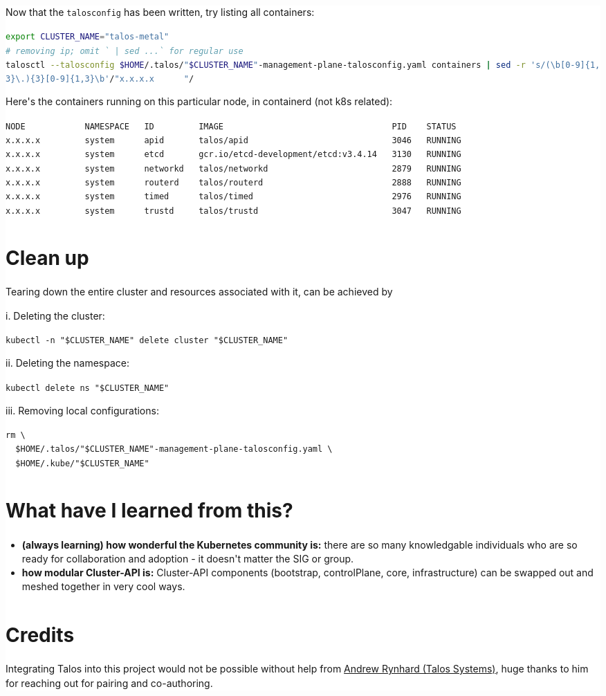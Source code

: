Now that the `talosconfig` has been written, try listing all containers:

```bash
export CLUSTER_NAME="talos-metal"
# removing ip; omit ` | sed ...` for regular use
talosctl --talosconfig $HOME/.talos/"$CLUSTER_NAME"-management-plane-talosconfig.yaml containers | sed -r 's/(\b[0-9]{1,3}\.){3}[0-9]{1,3}\b'/"x.x.x.x      "/
```

Here's the containers running on this particular node, in containerd (not k8s related):

```bash
NODE            NAMESPACE   ID         IMAGE                                  PID    STATUS
x.x.x.x         system      apid       talos/apid                             3046   RUNNING
x.x.x.x         system      etcd       gcr.io/etcd-development/etcd:v3.4.14   3130   RUNNING
x.x.x.x         system      networkd   talos/networkd                         2879   RUNNING
x.x.x.x         system      routerd    talos/routerd                          2888   RUNNING
x.x.x.x         system      timed      talos/timed                            2976   RUNNING
x.x.x.x         system      trustd     talos/trustd                           3047   RUNNING
```

# Clean up

Tearing down the entire cluster and resources associated with it, can be achieved by

i. Deleting the cluster:

```tmate
kubectl -n "$CLUSTER_NAME" delete cluster "$CLUSTER_NAME"
```

ii. Deleting the namespace:

```tmate
kubectl delete ns "$CLUSTER_NAME"
```

iii. Removing local configurations:

```tmate
rm \
  $HOME/.talos/"$CLUSTER_NAME"-management-plane-talosconfig.yaml \
  $HOME/.kube/"$CLUSTER_NAME"
```

# What have I learned from this?

-   **(always learning) how wonderful the Kubernetes community is:** there are so many knowledgable individuals who are so ready for collaboration and adoption - it doesn't matter the SIG or group.
-   **how modular Cluster-API is:** Cluster-API components (bootstrap, controlPlane, core, infrastructure) can be swapped out and meshed together in very cool ways.

# Credits

Integrating Talos into this project would not be possible without help from [Andrew Rynhard (Talos Systems)](https://github.com/andrewrynhard), huge thanks to him for reaching out for pairing and co-authoring.
